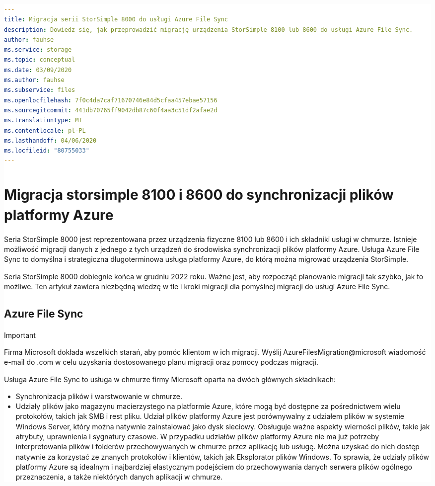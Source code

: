 ```yaml
---
title: Migracja serii StorSimple 8000 do usługi Azure File Sync
description: Dowiedz się, jak przeprowadzić migrację urządzenia StorSimple 8100 lub 8600 do usługi Azure File Sync.
author: fauhse
ms.service: storage
ms.topic: conceptual
ms.date: 03/09/2020
ms.author: fauhse
ms.subservice: files
ms.openlocfilehash: 7f0c4da7caf71670746e84d5cfaa457ebae57156
ms.sourcegitcommit: 441db70765ff9042db87c60f4aa3c51df2afae2d
ms.translationtype: MT
ms.contentlocale: pl-PL
ms.lasthandoff: 04/06/2020
ms.locfileid: "80755033"
---
```

# <a name="storsimple-8100-and-8600-migration-to-azure-file-sync"></a>Migracja storsimple 8100 i 8600 do synchronizacji plików platformy Azure

Seria StorSimple 8000 jest reprezentowana przez urządzenia fizyczne 8100 lub 8600 i ich składniki usługi w chmurze. Istnieje możliwość migracji danych z jednego z tych urządzeń do środowiska synchronizacji plików platformy Azure. Usługa Azure File Sync to domyślna i strategiczna długoterminowa usługa platformy Azure, do którą można migrować urządzenia StorSimple.

Seria StorSimple 8000 dobiegnie [końca](https://support.microsoft.com/en-us/lifecycle/search?alpha=StorSimple%208000%20Series) w grudniu 2022 roku. Ważne jest, aby rozpocząć planowanie migracji tak szybko, jak to możliwe. Ten artykuł zawiera niezbędną wiedzę w tle i kroki migracji dla pomyślnej migracji do usługi Azure File Sync. 

## <a name="azure-file-sync"></a>Azure File Sync

> [!IMPORTANT]
> Firma Microsoft dokłada wszelkich starań, aby pomóc klientom w ich migracji. Wyślij AzureFilesMigration@microsoft wiadomość e-mail do .com w celu uzyskania dostosowanego planu migracji oraz pomocy podczas migracji.

Usługa Azure File Sync to usługa w chmurze firmy Microsoft oparta na dwóch głównych składnikach:

* Synchronizacja plików i warstwowanie w chmurze.
* Udziały plików jako magazynu macierzystego na platformie Azure, które mogą być dostępne za pośrednictwem wielu protokołów, takich jak SMB i rest pliku. Udział plików platformy Azure jest porównywalny z udziałem plików w systemie Windows Server, który można natywnie zainstalować jako dysk sieciowy. Obsługuje ważne aspekty wierności plików, takie jak atrybuty, uprawnienia i sygnatury czasowe. W przypadku udziałów plików platformy Azure nie ma już potrzeby interpretowania plików i folderów przechowywanych w chmurze przez aplikację lub usługę. Można uzyskać do nich dostęp natywnie za korzystać ze znanych protokołów i klientów, takich jak Eksplorator plików Windows. To sprawia, że udziały plików platformy Azure są idealnym i najbardziej elastycznym podejściem do przechowywania danych serwera plików ogólnego przeznaczenia, a także niektórych danych aplikacji w chmurze.
